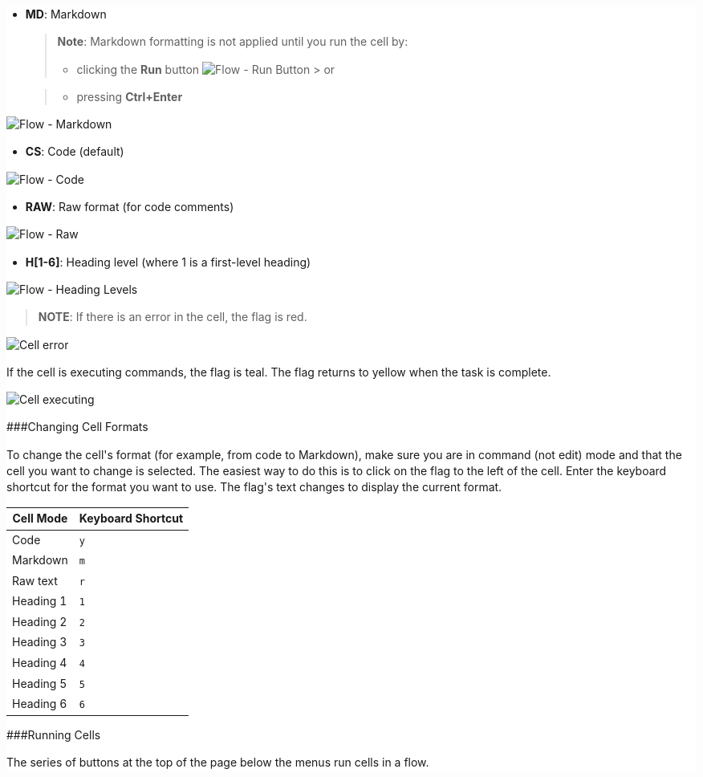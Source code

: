 - **MD**: Markdown 
   
   >**Note**: Markdown formatting is not applied until you run the cell by:
   > 
   >- clicking the **Run** button ![Flow - Run Button](images/Flow_RunButton.png)
        > or
      
   >- pressing **Ctrl+Enter**

 ![Flow - Markdown](images/Flow_markdown.png)

- **CS**: Code (default)

 ![Flow - Code](images/Flow_parse_code_ex.png)

- **RAW**: Raw format (for code comments) 

 ![Flow - Raw](images/Flow_raw.png)

- **H[1-6]**: Heading level (where 1 is a first-level heading) 

 ![Flow - Heading Levels](images/Flow_headinglevels.png)

>**NOTE**: If there is an error in the cell, the flag is red. 

 ![Cell error](images/Flow_redflag.png)
 
 If the cell is executing commands, the flag is teal. The flag returns to yellow when the task is complete. 
 
 ![Cell executing](images/Flow_cellmode_runningflag.png)

###Changing Cell Formats

To change the cell's format (for example, from code to Markdown), make sure you are in command (not edit) mode and that the cell you want to change is selected. The easiest way to do this is to click on the flag to the left of the cell. Enter the keyboard shortcut for the format you want to use. The flag's text changes to display the current format. 

Cell Mode     | Keyboard Shortcut
------------- | -----------------
Code          | `y`
Markdown      | `m`
Raw text      | `r`
Heading 1     | `1`
Heading 2     | `2`
Heading 3     | `3` 
Heading 4     | `4` 
Heading 5     | `5`
Heading 6     | `6` 


###Running Cells


The series of buttons at the top of the page below the menus run cells in a flow. 
 